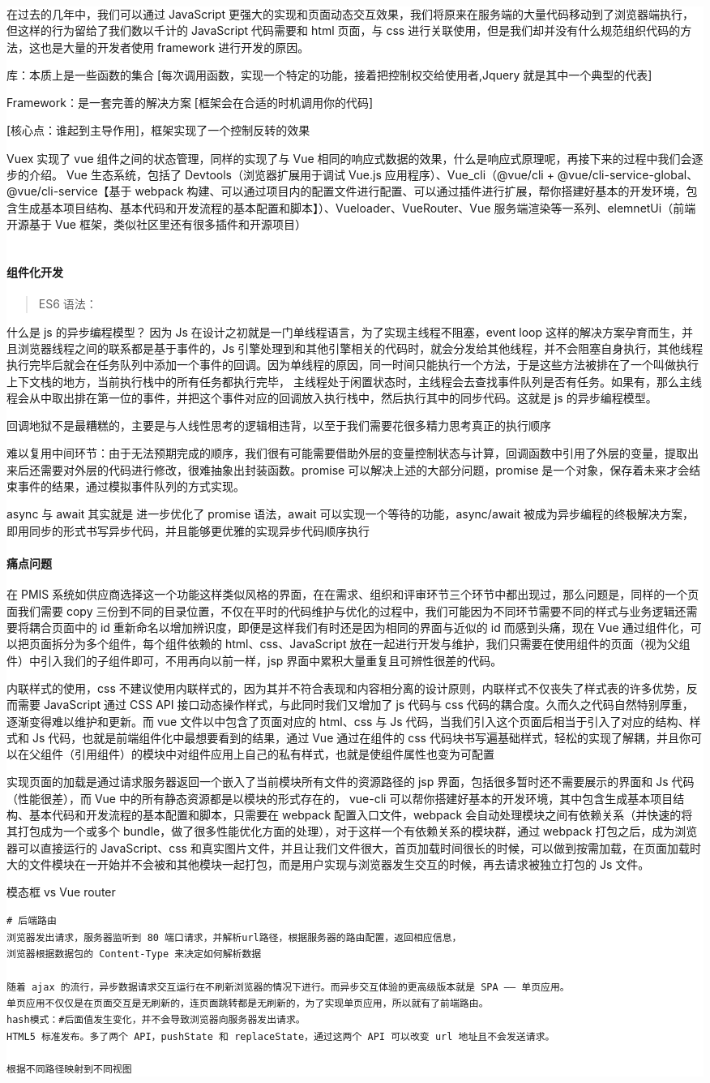 在过去的几年中，我们可以通过 JavaScript 更强大的实现和页面动态交互效果，我们将原来在服务端的大量代码移动到了浏览器端执行，但这样的行为留给了我们数以千计的 JavaScript 代码需要和 html 页面，与 css 进行关联使用，但是我们却并没有什么规范组织代码的方法，这也是大量的开发者使用 framework 进行开发的原因。

库：本质上是一些函数的集合 [每次调用函数，实现一个特定的功能，接着把控制权交给使用者,Jquery 就是其中一个典型的代表]

Framework：是一套完善的解决方案 [框架会在合适的时机调用你的代码]

[核心点：谁起到主导作用]，框架实现了一个控制反转的效果

Vuex 实现了 vue 组件之间的状态管理，同样的实现了与 Vue 相同的响应式数据的效果，什么是响应式原理呢，再接下来的过程中我们会逐步的介绍。
Vue 生态系统，包括了 Devtools（浏览器扩展用于调试 Vue.js 应用程序）、Vue_cli（@vue/cli + @vue/cli-service-global、@vue/cli-service【基于 webpack 构建、可以通过项目内的配置文件进行配置、可以通过插件进行扩展，帮你搭建好基本的开发环境，包含生成基本项目结构、基本代码和开发流程的基本配置和脚本】）、Vueloader、VueRouter、Vue 服务端渲染等一系列、elemnetUi（前端开源基于 Vue 框架，类似社区里还有很多插件和开源项目）

#

#### 组件化开发

> ES6 语法：

什么是 js 的异步编程模型？
因为 Js 在设计之初就是一门单线程语言，为了实现主线程不阻塞，event loop 这样的解决方案孕育而生，并且浏览器线程之间的联系都是基于事件的，Js 引擎处理到和其他引擎相关的代码时，就会分发给其他线程，并不会阻塞自身执行，其他线程执行完毕后就会在任务队列中添加一个事件的回调。因为单线程的原因，同一时间只能执行一个方法，于是这些方法被排在了一个叫做执行上下文栈的地方，当前执行栈中的所有任务都执行完毕， 主线程处于闲置状态时，主线程会去查找事件队列是否有任务。如果有，那么主线程会从中取出排在第一位的事件，并把这个事件对应的回调放入执行栈中，然后执行其中的同步代码。这就是 js 的异步编程模型。

回调地狱不是最糟糕的，主要是与人线性思考的逻辑相违背，以至于我们需要花很多精力思考真正的执行顺序

难以复用中间环节：由于无法预期完成的顺序，我们很有可能需要借助外层的变量控制状态与计算，回调函数中引用了外层的变量，提取出来后还需要对外层的代码进行修改，很难抽象出封装函数。promise 可以解决上述的大部分问题，promise 是一个对象，保存着未来才会结束事件的结果，通过模拟事件队列的方式实现。

async 与 await 其实就是 进一步优化了 promise 语法，await 可以实现一个等待的功能，async/await 被成为异步编程的终极解决方案，即用同步的形式书写异步代码，并且能够更优雅的实现异步代码顺序执行

#### 痛点问题

在 PMIS 系统如供应商选择这一个功能这样类似风格的界面，在在需求、组织和评审环节三个环节中都出现过，那么问题是，同样的一个页面我们需要 copy 三份到不同的目录位置，不仅在平时的代码维护与优化的过程中，我们可能因为不同环节需要不同的样式与业务逻辑还需要将耦合页面中的 id 重新命名以增加辨识度，即便是这样我们有时还是因为相同的界面与近似的 id 而感到头痛，现在 Vue 通过组件化，可以把页面拆分为多个组件，每个组件依赖的 html、css、JavaScript 放在一起进行开发与维护，我们只需要在使用组件的页面（视为父组件）中引入我们的子组件即可，不用再向以前一样，jsp 界面中累积大量重复且可辨性很差的代码。

内联样式的使用，css 不建议使用内联样式的，因为其并不符合表现和内容相分离的设计原则，内联样式不仅丧失了样式表的许多优势，反而需要 JavaScript 通过 CSS API 接口动态操作样式，与此同时我们又增加了 js 代码与 css 代码的耦合度。久而久之代码自然特别厚重，逐渐变得难以维护和更新。而 vue 文件以中包含了页面对应的 html、css 与 Js 代码，当我们引入这个页面后相当于引入了对应的结构、样式和 Js 代码，也就是前端组件化中最想要看到的结果，通过 Vue 通过在组件的 css 代码块书写遍基础样式，轻松的实现了解耦，并且你可以在父组件（引用组件）的模块中对组件应用上自己的私有样式，也就是使组件属性也变为可配置

实现页面的加载是通过请求服务器返回一个嵌入了当前模块所有文件的资源路径的 jsp 界面，包括很多暂时还不需要展示的界面和 Js 代码（性能很差），而 Vue 中的所有静态资源都是以模块的形式存在的， vue-cli 可以帮你搭建好基本的开发环境，其中包含生成基本项目结构、基本代码和开发流程的基本配置和脚本，只需要在 webpack 配置入口文件，webpack 会自动处理模块之间有依赖关系（并快速的将其打包成为一个或多个 bundle，做了很多性能优化方面的处理），对于这样一个有依赖关系的模块群，通过 webpack 打包之后，成为浏览器可以直接运行的 JavaScript、css 和真实图片文件，并且让我们文件很大，首页加载时间很长的时候，可以做到按需加载，在页面加载时大的文件模块在一开始并不会被和其他模块一起打包，而是用户实现与浏览器发生交互的时候，再去请求被独立打包的 Js 文件。

模态框 vs Vue router

```
# 后端路由
浏览器发出请求，服务器监听到 80 端口请求，并解析url路径，根据服务器的路由配置，返回相应信息，
浏览器根据数据包的 Content-Type 来决定如何解析数据

随着 ajax 的流行，异步数据请求交互运行在不刷新浏览器的情况下进行。而异步交互体验的更高级版本就是 SPA —— 单页应用。
单页应用不仅仅是在页面交互是无刷新的，连页面跳转都是无刷新的，为了实现单页应用，所以就有了前端路由。
hash模式：#后面值发生变化，并不会导致浏览器向服务器发出请求。
HTML5 标准发布。多了两个 API，pushState 和 replaceState，通过这两个 API 可以改变 url 地址且不会发送请求。

根据不同路径映射到不同视图
```
